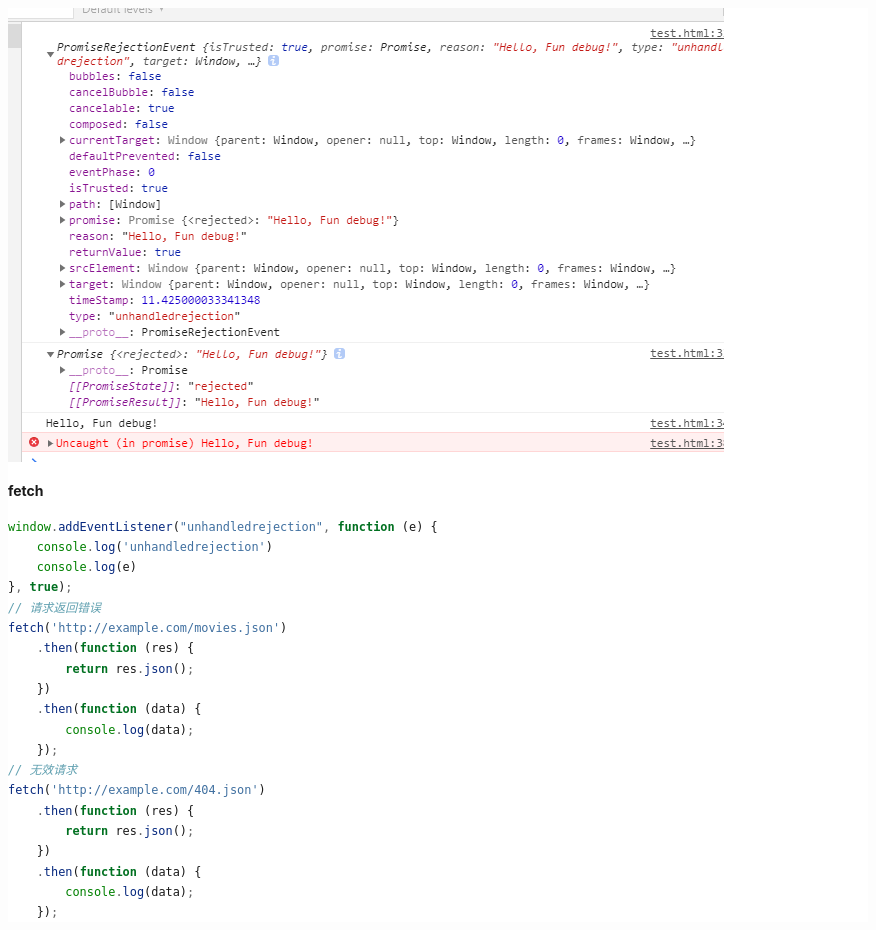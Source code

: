 ![](./images/1612098290(1).jpg)

**fetch**
```js
window.addEventListener("unhandledrejection", function (e) {
    console.log('unhandledrejection')
    console.log(e)
}, true);
// 请求返回错误
fetch('http://example.com/movies.json')
    .then(function (res) {
        return res.json();
    })
    .then(function (data) {
        console.log(data);
    });
// 无效请求
fetch('http://example.com/404.json')
    .then(function (res) {
        return res.json();
    })
    .then(function (data) {
        console.log(data);
    });
```